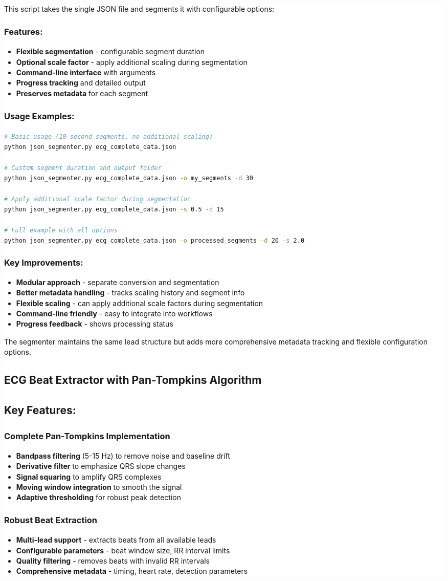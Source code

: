 This script takes the single JSON file and segments it with configurable options:

### Features:

- **Flexible segmentation** - configurable segment duration
- **Optional scale factor** - apply additional scaling during segmentation
- **Command-line interface** with arguments
- **Progress tracking** and detailed output
- **Preserves metadata** for each segment

### Usage Examples:

```bash
# Basic usage (10-second segments, no additional scaling)
python json_segmenter.py ecg_complete_data.json

# Custom segment duration and output folder
python json_segmenter.py ecg_complete_data.json -o my_segments -d 30

# Apply additional scale factor during segmentation
python json_segmenter.py ecg_complete_data.json -s 0.5 -d 15

# Full example with all options
python json_segmenter.py ecg_complete_data.json -o processed_segments -d 20 -s 2.0
```

### Key Improvements:

- **Modular approach** - separate conversion and segmentation
- **Better metadata handling** - tracks scaling history and segment info
- **Flexible scaling** - can apply additional scale factors during segmentation
- **Command-line friendly** - easy to integrate into workflows
- **Progress feedback** - shows processing status

The segmenter maintains the same lead structure but adds more comprehensive metadata tracking and flexible configuration options.

## ECG Beat Extractor with Pan-Tompkins Algorithm

## Key Features:

### **Complete Pan-Tompkins Implementation**

- **Bandpass filtering** (5-15 Hz) to remove noise and baseline drift
- **Derivative filter** to emphasize QRS slope changes
- **Signal squaring** to amplify QRS complexes
- **Moving window integration** to smooth the signal
- **Adaptive thresholding** for robust peak detection

### **Robust Beat Extraction**

- **Multi-lead support** - extracts beats from all available leads
- **Configurable parameters** - beat window size, RR interval limits
- **Quality filtering** - removes beats with invalid RR intervals
- **Comprehensive metadata** - timing, heart rate, detection parameters
